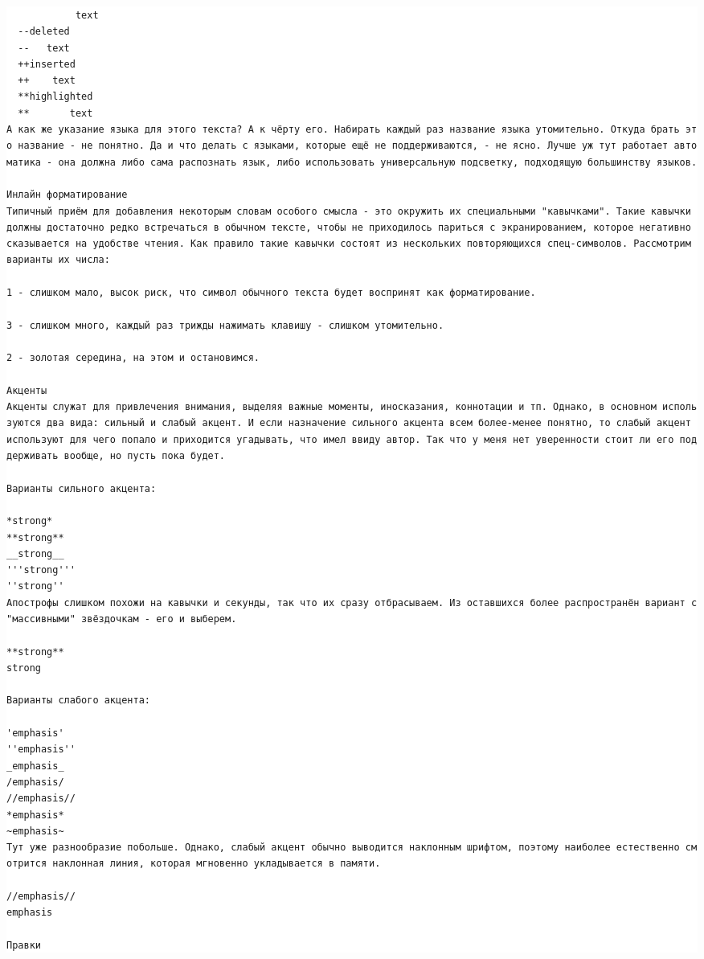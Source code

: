 ~~~~~~~~~~~~~~~
            text
  --deleted
  --   text
  ++inserted
  ++    text
  **highlighted
  **       text
А как же указание языка для этого текста? А к чёрту его. Набирать каждый раз название языка утомительно. Откуда брать это название - не понятно. Да и что делать с языками, которые ещё не поддерживаются, - не ясно. Лучше уж тут работает автоматика - она должна либо сама распознать язык, либо использовать универсальную подсветку, подходящую большинству языков.

Инлайн форматирование
Типичный приём для добавления некоторым словам особого смысла - это окружить их специальными "кавычками". Такие кавычки должны достаточно редко встречаться в обычном тексте, чтобы не приходилось париться с экранированием, которое негативно сказывается на удобстве чтения. Как правило такие кавычки состоят из нескольких повторяющихся спец-символов. Рассмотрим варианты их числа:

1 - слишком мало, высок риск, что символ обычного текста будет воспринят как форматирование.

3 - слишком много, каждый раз трижды нажимать клавишу - слишком утомительно.

2 - золотая середина, на этом и остановимся.

Акценты
Акценты служат для привлечения внимания, выделяя важные моменты, иносказания, коннотации и тп. Однако, в основном используются два вида: сильный и слабый акцент. И если назначение сильного акцента всем более-менее понятно, то слабый акцент используют для чего попало и приходится угадывать, что имел ввиду автор. Так что у меня нет уверенности стоит ли его поддерживать вообще, но пусть пока будет.

Варианты сильного акцента:

*strong*
**strong**
__strong__
'''strong'''
''strong''
Апострофы слишком похожи на кавычки и секунды, так что их сразу отбрасываем. Из оставшихся более распространён вариант с "массивными" звёздочкам - его и выберем.

**strong**
strong

Варианты слабого акцента:

'emphasis'
''emphasis''
_emphasis_
/emphasis/
//emphasis//
*emphasis*
~emphasis~
Тут уже разнообразие побольше. Однако, слабый акцент обычно выводится наклонным шрифтом, поэтому наиболее естественно смотрится наклонная линия, которая мгновенно укладывается в памяти.

//emphasis//
emphasis

Правки
~~~~~~~~~~~~~~~